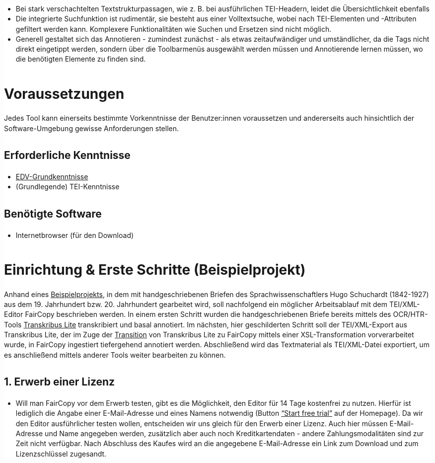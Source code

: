 * Bei stark verschachtelten Textstrukturpassagen, wie z. B. bei ausführlichen TEI-Headern, leidet die Übersichtlichkeit ebenfalls 
* Die integrierte Suchfunktion ist rudimentär, sie besteht aus einer Volltextsuche, wobei nach TEI-Elementen und -Attributen gefiltert werden kann. Komplexere Funktionalitäten wie Suchen und Ersetzen sind nicht möglich.
* Generell gestaltet sich das Annotieren - zumindest zunächst - als etwas zeitaufwändiger und umständlicher, da die Tags nicht direkt eingetippt werden, sondern über die Toolbarmenüs ausgewählt werden müssen und Annotierende lernen müssen, wo die benötigten Elemente zu finden sind.


# Voraussetzungen

Jedes Tool kann einerseits bestimmte Vorkenntnisse der Benutzer:innen voraussetzen und andererseits auch hinsichtlich der Software-Umgebung gewisse Anforderungen stellen.


## Erforderliche Kenntnisse


* [EDV-Grundkenntnisse](https://digedtnt.github.io/about/#grundvoraussetzungen)
* (Grundlegende) TEI-Kenntnisse


## Benötigte Software



* Internetbrowser (für den Download)


# Einrichtung & Erste Schritte (Beispielprojekt)

Anhand eines [Beispielprojekts](https://digedtnt.github.io/about/#briefsammlung-pipeline-2), in dem mit handgeschriebenen Briefen des Sprachwissenschaftlers Hugo Schuchardt (1842-1927) aus dem 19. Jahrhundert bzw. 20. Jahrhundert gearbeitet wird, soll nachfolgend ein möglicher Arbeitsablauf mit dem TEI/XML-Editor FairCopy beschrieben werden. In einem ersten Schritt wurden die handgeschriebenen Briefe bereits mittels des OCR/HTR-Tools [Transkribus Lite](https://digedtnt.github.io/transkribus/) transkribiert und basal annotiert. Im nächsten, hier geschilderten Schritt soll der TEI/XML-Export aus Transkribus Lite, der im Zuge der [Transition](https://digedtnt.github.io/transition-transkribus-faircopy/) von Transkribus Lite zu FairCopy mittels einer XSL-Transformation vorverarbeitet wurde, in FairCopy ingestiert tiefergehend annotiert werden. Abschließend wird das Textmaterial als TEI/XML-Datei exportiert, um es anschließend mittels anderer Tools weiter bearbeiten zu können.



## 1.  Erwerb einer Lizenz
* Will man FairCopy vor dem Erwerb testen, gibt es die Möglichkeit, den Editor für 14 Tage kostenfrei zu nutzen. Hierfür ist lediglich die Angabe einer E-Mail-Adresse und eines Namens notwendig (Button [“Start free trial”](https://www.faircopyeditor.com/sign_up) auf der Homepage). Da wir den Editor ausführlicher testen wollen, entscheiden wir uns gleich für den Erwerb einer Lizenz. Auch hier müssen E-Mail-Adresse und Name angegeben werden, zusätzlich aber auch noch Kreditkartendaten - andere Zahlungsmodalitäten sind zur Zeit nicht verfügbar. Nach Abschluss des Kaufes wird an die angegebene E-Mail-Adresse ein Link zum Download und zum Lizenzschlüssel zugesandt. 
